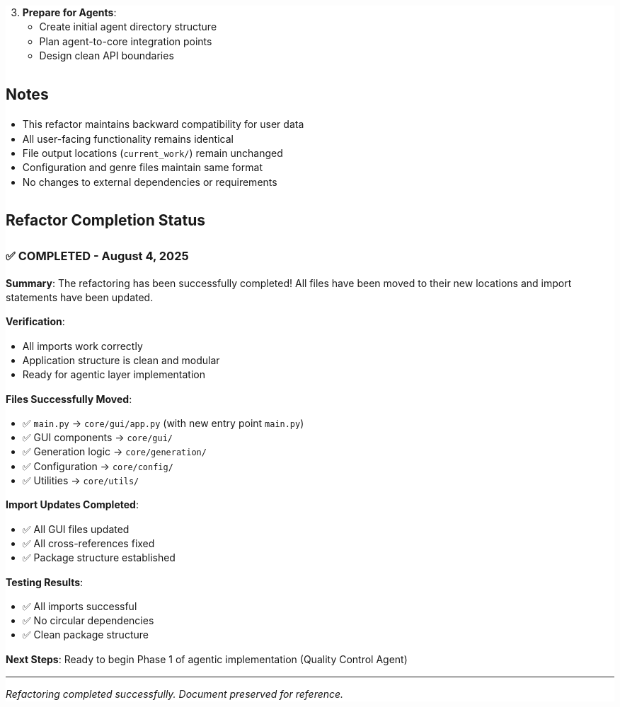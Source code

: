 3. **Prepare for Agents**:
   - Create initial agent directory structure
   - Plan agent-to-core integration points
   - Design clean API boundaries

## Notes

- This refactor maintains backward compatibility for user data
- All user-facing functionality remains identical
- File output locations (`current_work/`) remain unchanged
- Configuration and genre files maintain same format
- No changes to external dependencies or requirements

## Refactor Completion Status

### ✅ COMPLETED - August 4, 2025

**Summary**: The refactoring has been successfully completed! All files have been moved to their new locations and import statements have been updated.

**Verification**: 
- All imports work correctly
- Application structure is clean and modular
- Ready for agentic layer implementation

**Files Successfully Moved**:
- ✅ `main.py` → `core/gui/app.py` (with new entry point `main.py`)
- ✅ GUI components → `core/gui/`
- ✅ Generation logic → `core/generation/`
- ✅ Configuration → `core/config/`
- ✅ Utilities → `core/utils/`

**Import Updates Completed**:
- ✅ All GUI files updated
- ✅ All cross-references fixed
- ✅ Package structure established

**Testing Results**:
- ✅ All imports successful
- ✅ No circular dependencies
- ✅ Clean package structure

**Next Steps**: Ready to begin Phase 1 of agentic implementation (Quality Control Agent)

---

*Refactoring completed successfully. Document preserved for reference.*
